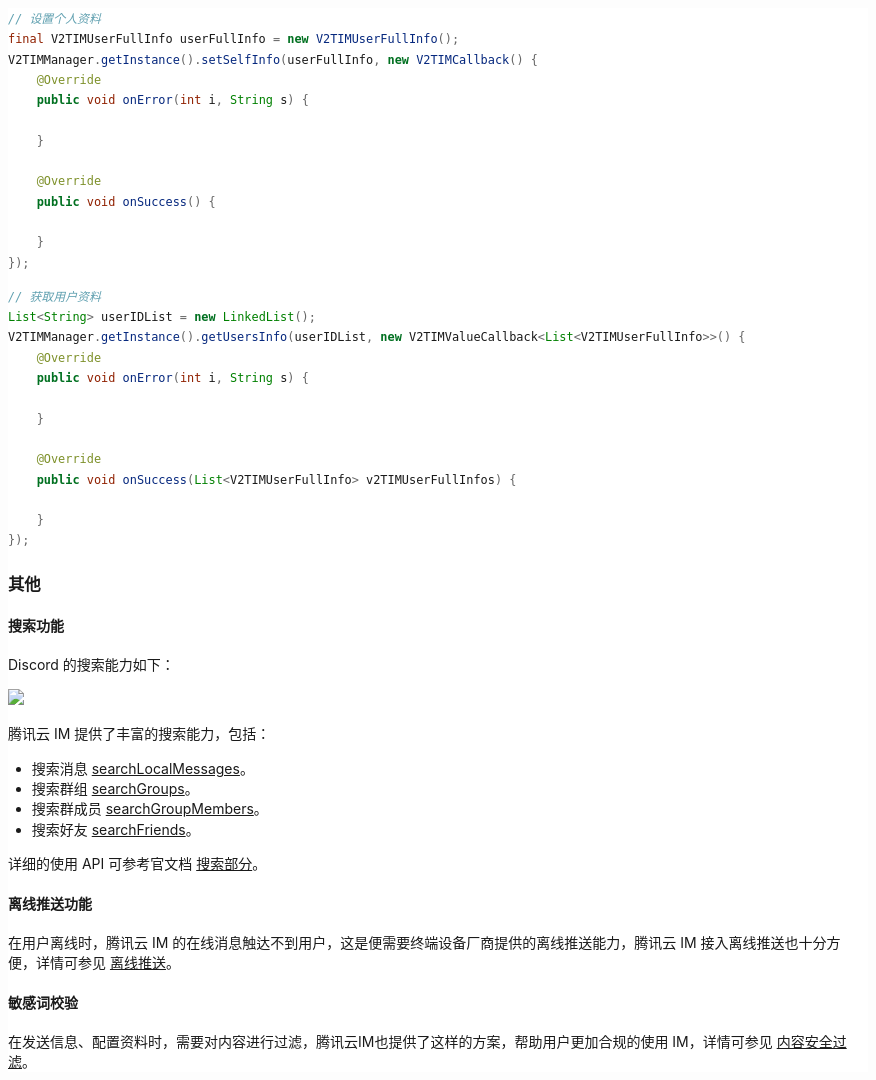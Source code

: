 ```java
// 设置个人资料
final V2TIMUserFullInfo userFullInfo = new V2TIMUserFullInfo();
V2TIMManager.getInstance().setSelfInfo(userFullInfo, new V2TIMCallback() {
    @Override
    public void onError(int i, String s) {
        
    }

    @Override
    public void onSuccess() {
        
    }
});
```

```java
// 获取用户资料
List<String> userIDList = new LinkedList();
V2TIMManager.getInstance().getUsersInfo(userIDList, new V2TIMValueCallback<List<V2TIMUserFullInfo>>() {
    @Override
    public void onError(int i, String s) {
        
    }

    @Override
    public void onSuccess(List<V2TIMUserFullInfo> v2TIMUserFullInfos) {
        
    }
});
```

### 其他

#### 搜索功能

Discord 的搜索能力如下：

<img src="https://markdown-1252238885.cos.ap-guangzhou.myqcloud.com/2022-12-06-031845.png" style="width:50%"> 

腾讯云 IM 提供了丰富的搜索能力，包括：

- 搜索消息 [searchLocalMessages](https://im.sdk.qcloud.com/doc/zh-cn/classcom_1_1tencent_1_1imsdk_1_1v2_1_1V2TIMMessageManager.html#a9364c8a0c6a0899b17c0a479b8ca848a)。
- 搜索群组 [searchGroups](https://im.sdk.qcloud.com/doc/zh-cn/classcom_1_1tencent_1_1imsdk_1_1v2_1_1V2TIMGroupManager.html#a94a72082b7e2682942f35196a7e28023)。
- 搜索群成员 [searchGroupMembers](https://im.sdk.qcloud.com/doc/zh-cn/classcom_1_1tencent_1_1imsdk_1_1v2_1_1V2TIMGroupManager.html#a493fb73258019961f3ca8934ff625b0a)。
- 搜索好友 [searchFriends](https://im.sdk.qcloud.com/doc/zh-cn/classcom_1_1tencent_1_1imsdk_1_1v2_1_1V2TIMFriendshipManager.html#a3e657c9ec5d68a4c423a64d71f5f9c6e)。

详细的使用 API 可参考官文档 [搜索部分](https://cloud.tencent.com/document/product/269/75436)。

#### 离线推送功能

在用户离线时，腾讯云 IM 的在线消息触达不到用户，这是便需要终端设备厂商提供的离线推送能力，腾讯云 IM 接入离线推送也十分方便，详情可参见 [离线推送](https://cloud.tencent.com/document/product/269/75428)。

#### 敏感词校验

在发送信息、配置资料时，需要对内容进行过滤，腾讯云IM也提供了这样的方案，帮助用户更加合规的使用 IM，详情可参见 [内容安全过滤](https://cloud.tencent.com/document/product/269/78633)。
